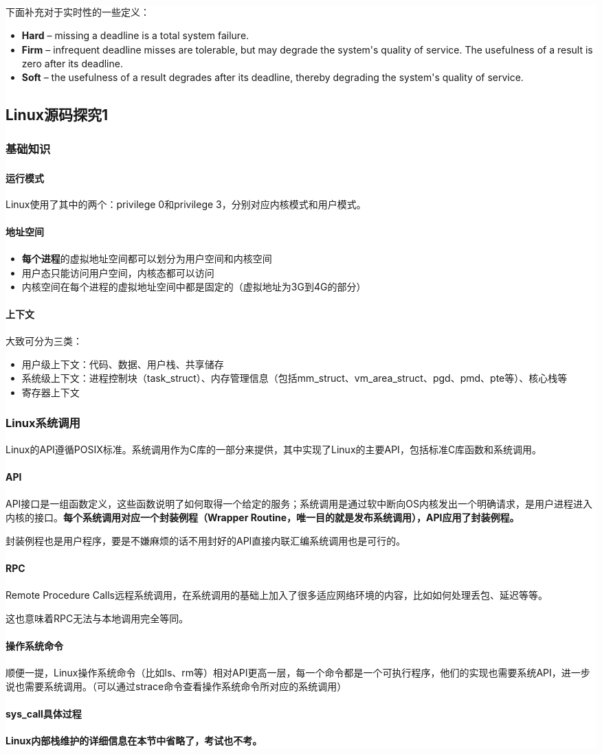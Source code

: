 下面补充对于实时性的一些定义：

- **Hard** – missing a deadline is a total system failure.
- **Firm** – infrequent deadline misses are tolerable, but may degrade the system's quality of service. The usefulness of a result is zero after its deadline.
- **Soft** – the usefulness of a result degrades after its deadline, thereby degrading the system's quality of service.

## Linux源码探究1

### 基础知识

#### 运行模式

Linux使用了其中的两个：privilege 0和privilege 3，分别对应内核模式和用户模式。

#### 地址空间

- **每个进程**的虚拟地址空间都可以划分为用户空间和内核空间
- 用户态只能访问用户空间，内核态都可以访问
- 内核空间在每个进程的虚拟地址空间中都是固定的（虚拟地址为3G到4G的部分）

#### 上下文

大致可分为三类：

- 用户级上下文：代码、数据、用户栈、共享储存
- 系统级上下文：进程控制块（task_struct）、内存管理信息（包括mm_struct、vm_area_struct、pgd、pmd、pte等）、核心栈等
- 寄存器上下文

### Linux系统调用

Linux的API遵循POSIX标准。系统调用作为C库的一部分来提供，其中实现了Linux的主要API，包括标准C库函数和系统调用。

#### API

API接口是一组函数定义，这些函数说明了如何取得一个给定的服务；系统调用是通过软中断向OS内核发出一个明确请求，是用户进程进入内核的接口。**每个系统调用对应一个封装例程（Wrapper Routine，唯一目的就是发布系统调用），API应用了封装例程。**

封装例程也是用户程序，要是不嫌麻烦的话不用封好的API直接内联汇编系统调用也是可行的。

#### RPC

Remote Procedure Calls远程系统调用，在系统调用的基础上加入了很多适应网络环境的内容，比如如何处理丢包、延迟等等。

这也意味着RPC无法与本地调用完全等同。

#### 操作系统命令

顺便一提，Linux操作系统命令（比如ls、rm等）相对API更高一层，每一个命令都是一个可执行程序，他们的实现也需要系统API，进一步说也需要系统调用。（可以通过strace命令查看操作系统命令所对应的系统调用）

#### sys_call具体过程

**Linux内部栈维护的详细信息在本节中省略了，考试也不考。**
